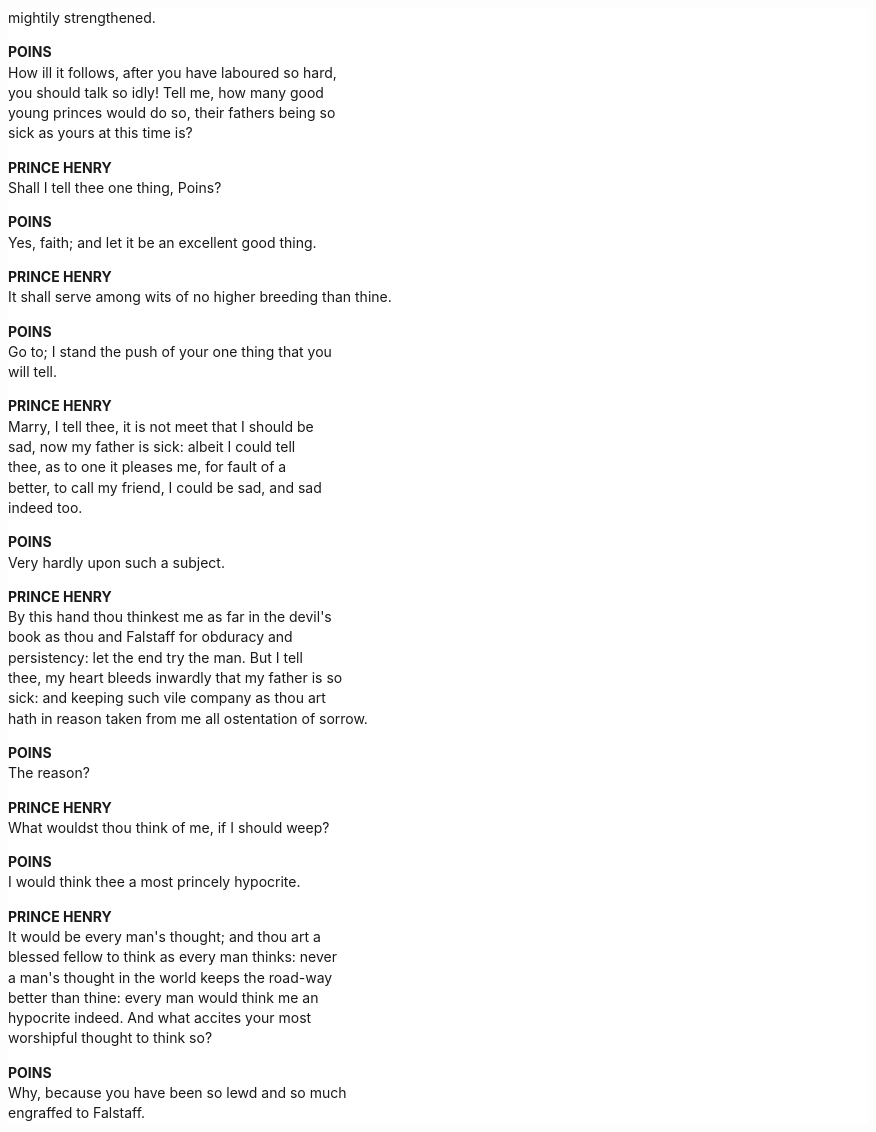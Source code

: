 mightily strengthened.

**POINS**  
How ill it follows, after you have laboured so hard,  
you should talk so idly! Tell me, how many good  
young princes would do so, their fathers being so  
sick as yours at this time is?

**PRINCE HENRY**  
Shall I tell thee one thing, Poins?

**POINS**  
Yes, faith; and let it be an excellent good thing.

**PRINCE HENRY**  
It shall serve among wits of no higher breeding than thine.

**POINS**  
Go to; I stand the push of your one thing that you  
will tell.

**PRINCE HENRY**  
Marry, I tell thee, it is not meet that I should be  
sad, now my father is sick: albeit I could tell  
thee, as to one it pleases me, for fault of a  
better, to call my friend, I could be sad, and sad  
indeed too.

**POINS**  
Very hardly upon such a subject.

**PRINCE HENRY**  
By this hand thou thinkest me as far in the devil's  
book as thou and Falstaff for obduracy and  
persistency: let the end try the man. But I tell  
thee, my heart bleeds inwardly that my father is so  
sick: and keeping such vile company as thou art  
hath in reason taken from me all ostentation of sorrow.

**POINS**  
The reason?

**PRINCE HENRY**  
What wouldst thou think of me, if I should weep?

**POINS**  
I would think thee a most princely hypocrite.

**PRINCE HENRY**  
It would be every man's thought; and thou art a  
blessed fellow to think as every man thinks: never  
a man's thought in the world keeps the road-way  
better than thine: every man would think me an  
hypocrite indeed. And what accites your most  
worshipful thought to think so?

**POINS**  
Why, because you have been so lewd and so much  
engraffed to Falstaff.
